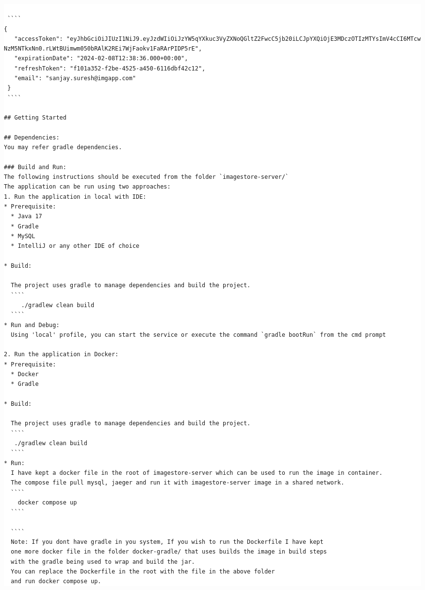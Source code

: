    ````

    ````
   {
      "accessToken": "eyJhbGciOiJIUzI1NiJ9.eyJzdWIiOiJzYW5qYXkuc3VyZXNoQGltZ2FwcC5jb20iLCJpYXQiOjE3MDczOTIzMTYsImV4cCI6MTcwNzM5NTkxNn0.rLWtBUimwm050bRAlK2REi7WjFaokv1FaRArPIDP5rE",
      "expirationDate": "2024-02-08T12:38:36.000+00:00",
      "refreshToken": "f101a352-f2be-4525-a450-6116dbf42c12",
      "email": "sanjay.suresh@imgapp.com"
    }
    ````

## Getting Started

## Dependencies:
You may refer gradle dependencies.

### Build and Run:
The following instructions should be executed from the folder `imagestore-server/` 
The application can be run using two approaches:
1. Run the application in local with IDE:
   * Prerequisite:
     * Java 17
     * Gradle
     * MySQL
     * IntelliJ or any other IDE of choice
     
   * Build:
   
     The project uses gradle to manage dependencies and build the project.
     ````
        ./gradlew clean build
     ````
   * Run and Debug:
     Using 'local' profile, you can start the service or execute the command `gradle bootRun` from the cmd prompt
   
2. Run the application in Docker:
   * Prerequisite:
     * Docker
     * Gradle

   * Build:

     The project uses gradle to manage dependencies and build the project.
     ````
      ./gradlew clean build
     ````
   * Run:
     I have kept a docker file in the root of imagestore-server which can be used to run the image in container.
     The compose file pull mysql, jaeger and run it with imagestore-server image in a shared network.
     ````
       docker compose up
     ````

     ````
     Note: If you dont have gradle in you system, If you wish to run the Dockerfile I have kept 
     one more docker file in the folder docker-gradle/ that uses builds the image in build steps 
     with the gradle being used to wrap and build the jar.
     You can replace the Dockerfile in the root with the file in the above folder
     and run docker compose up.
   
   ````